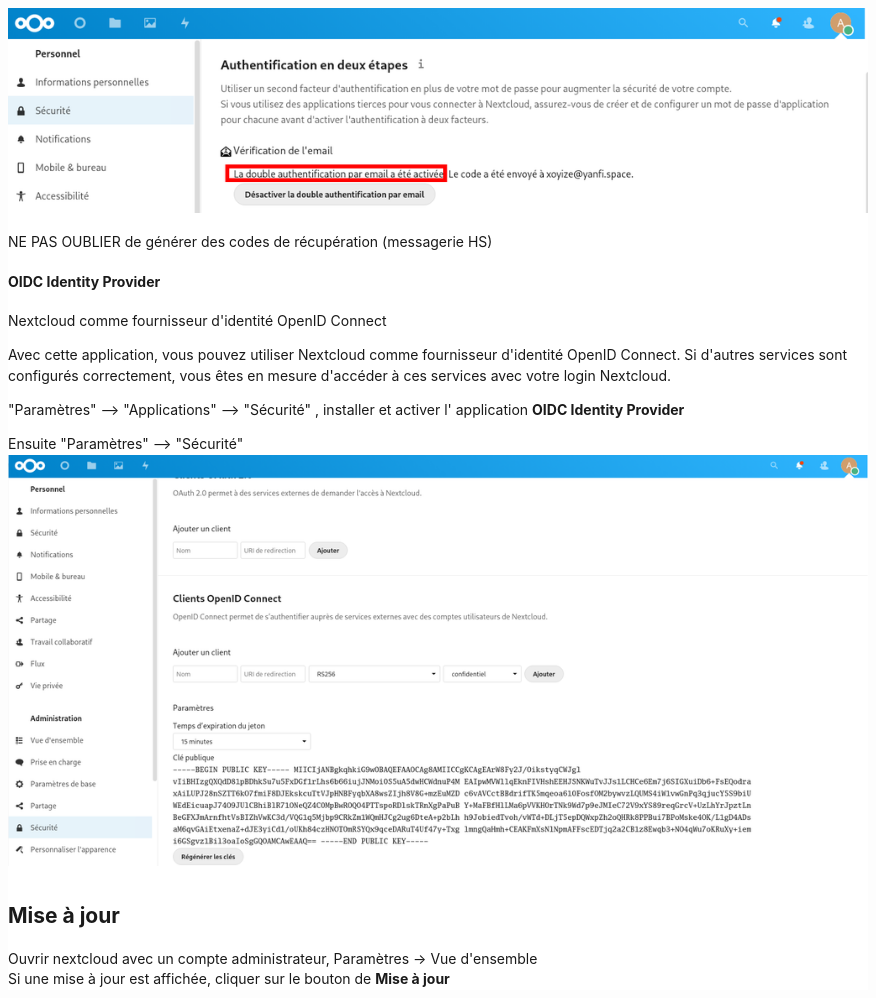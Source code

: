 ![](cloud.xoyize.xyz012.png)  

NE PAS OUBLIER de générer des codes de récupération (messagerie HS)


#### OIDC Identity Provider

Nextcloud comme fournisseur d'identité OpenID Connect

Avec cette application, vous pouvez utiliser Nextcloud comme fournisseur d'identité OpenID Connect. Si d'autres services sont configurés correctement, vous êtes en mesure d'accéder à ces services avec votre login Nextcloud.

"Paramètres" --> "Applications" --> "Sécurité"  , installer et activer l' application **OIDC Identity Provider** 

Ensuite "Paramètres" --> "Sécurité"  
![](cloud.xoyize.xyz018.png)  

## Mise à jour

Ouvrir nextcloud avec un compte administrateur, Paramètres &rarr; Vue d'ensemble  
Si une mise à jour est affichée, cliquer sur le bouton de **Mise à jour**  